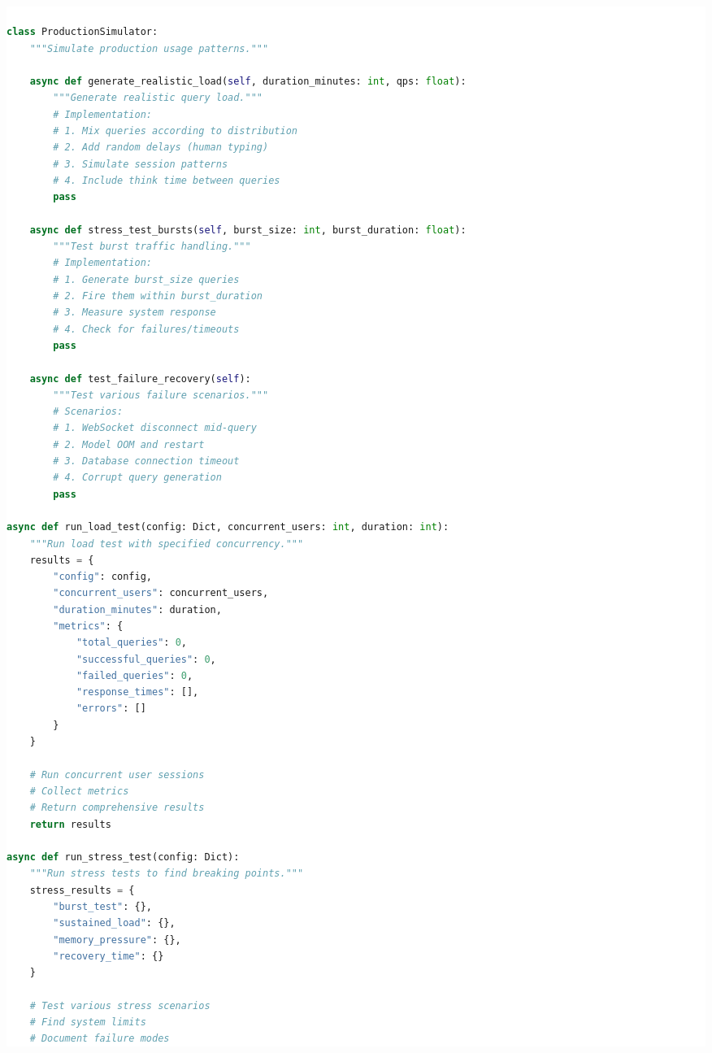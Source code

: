 ```python

class ProductionSimulator:
    """Simulate production usage patterns."""
    
    async def generate_realistic_load(self, duration_minutes: int, qps: float):
        """Generate realistic query load."""
        # Implementation:
        # 1. Mix queries according to distribution
        # 2. Add random delays (human typing)
        # 3. Simulate session patterns
        # 4. Include think time between queries
        pass
    
    async def stress_test_bursts(self, burst_size: int, burst_duration: float):
        """Test burst traffic handling."""
        # Implementation:
        # 1. Generate burst_size queries
        # 2. Fire them within burst_duration
        # 3. Measure system response
        # 4. Check for failures/timeouts
        pass
    
    async def test_failure_recovery(self):
        """Test various failure scenarios."""
        # Scenarios:
        # 1. WebSocket disconnect mid-query
        # 2. Model OOM and restart
        # 3. Database connection timeout
        # 4. Corrupt query generation
        pass

async def run_load_test(config: Dict, concurrent_users: int, duration: int):
    """Run load test with specified concurrency."""
    results = {
        "config": config,
        "concurrent_users": concurrent_users,
        "duration_minutes": duration,
        "metrics": {
            "total_queries": 0,
            "successful_queries": 0,
            "failed_queries": 0,
            "response_times": [],
            "errors": []
        }
    }
    
    # Run concurrent user sessions
    # Collect metrics
    # Return comprehensive results
    return results

async def run_stress_test(config: Dict):
    """Run stress tests to find breaking points."""
    stress_results = {
        "burst_test": {},
        "sustained_load": {},
        "memory_pressure": {},
        "recovery_time": {}
    }
    
    # Test various stress scenarios
    # Find system limits
    # Document failure modes
```